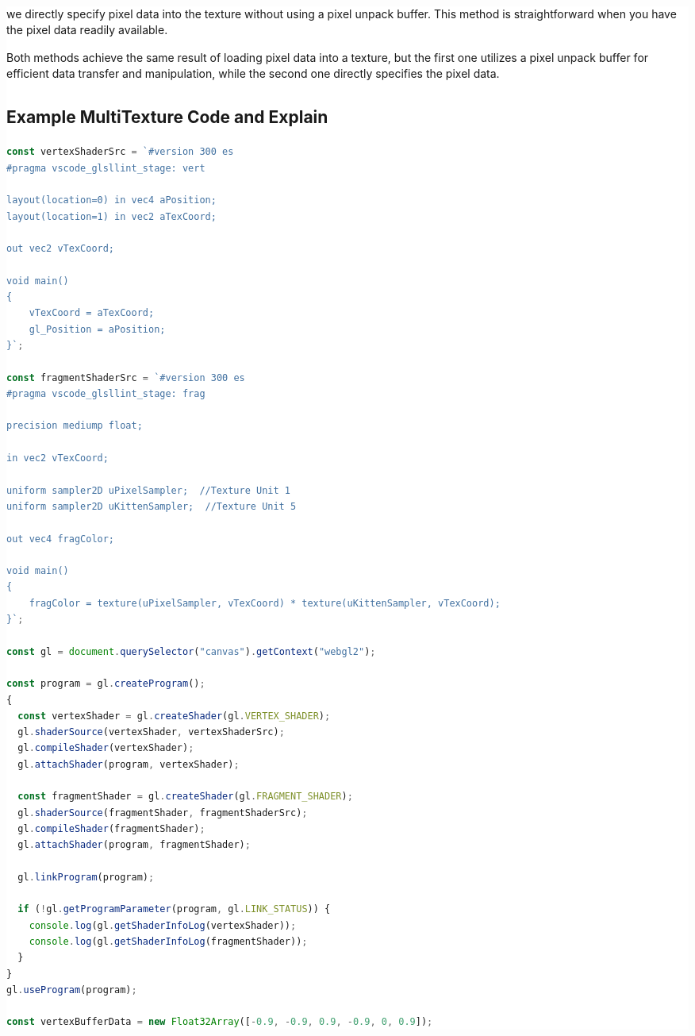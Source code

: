 we directly specify pixel data into the texture without using a pixel unpack buffer. This method is straightforward when you have the pixel data readily available.

Both methods achieve the same result of loading pixel data into a texture, but the first one utilizes a pixel unpack buffer for efficient data transfer and manipulation, while the second one directly specifies the pixel data.

## Example MultiTexture Code and Explain
```js
const vertexShaderSrc = `#version 300 es
#pragma vscode_glsllint_stage: vert

layout(location=0) in vec4 aPosition;
layout(location=1) in vec2 aTexCoord;

out vec2 vTexCoord;

void main()
{
	vTexCoord = aTexCoord;
    gl_Position = aPosition;
}`;

const fragmentShaderSrc = `#version 300 es
#pragma vscode_glsllint_stage: frag

precision mediump float;

in vec2 vTexCoord;

uniform sampler2D uPixelSampler;  //Texture Unit 1
uniform sampler2D uKittenSampler;  //Texture Unit 5

out vec4 fragColor;

void main()
{
    fragColor = texture(uPixelSampler, vTexCoord) * texture(uKittenSampler, vTexCoord);
}`;

const gl = document.querySelector("canvas").getContext("webgl2");

const program = gl.createProgram();
{
  const vertexShader = gl.createShader(gl.VERTEX_SHADER);
  gl.shaderSource(vertexShader, vertexShaderSrc);
  gl.compileShader(vertexShader);
  gl.attachShader(program, vertexShader);

  const fragmentShader = gl.createShader(gl.FRAGMENT_SHADER);
  gl.shaderSource(fragmentShader, fragmentShaderSrc);
  gl.compileShader(fragmentShader);
  gl.attachShader(program, fragmentShader);

  gl.linkProgram(program);

  if (!gl.getProgramParameter(program, gl.LINK_STATUS)) {
    console.log(gl.getShaderInfoLog(vertexShader));
    console.log(gl.getShaderInfoLog(fragmentShader));
  }
}
gl.useProgram(program);

const vertexBufferData = new Float32Array([-0.9, -0.9, 0.9, -0.9, 0, 0.9]);
```